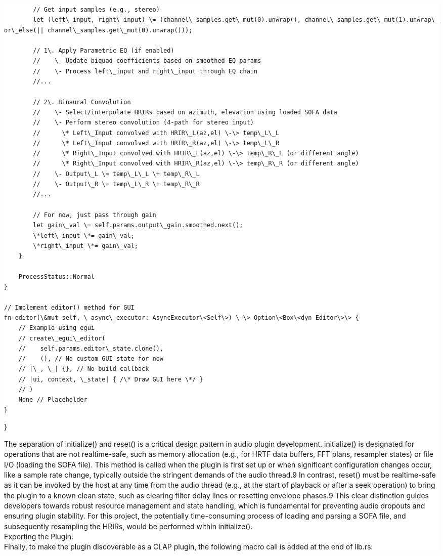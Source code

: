             // Get input samples (e.g., stereo)  
            let (left\_input, right\_input) \= (channel\_samples.get\_mut(0).unwrap(), channel\_samples.get\_mut(1).unwrap\_or\_else(|| channel\_samples.get\_mut(0).unwrap()));

            // 1\. Apply Parametric EQ (if enabled)  
            //    \- Update biquad coefficients based on smoothed EQ params  
            //    \- Process left\_input and right\_input through EQ chain  
            //...

            // 2\. Binaural Convolution  
            //    \- Select/interpolate HRIRs based on azimuth, elevation using loaded SOFA data  
            //    \- Perform stereo convolution (4-path for stereo input)  
            //      \* Left\_Input convolved with HRIR\_L(az,el) \-\> temp\_L\_L  
            //      \* Left\_Input convolved with HRIR\_R(az,el) \-\> temp\_L\_R  
            //      \* Right\_Input convolved with HRIR\_L(az,el) \-\> temp\_R\_L (or different angle)  
            //      \* Right\_Input convolved with HRIR\_R(az,el) \-\> temp\_R\_R (or different angle)  
            //    \- Output\_L \= temp\_L\_L \+ temp\_R\_L  
            //    \- Output\_R \= temp\_L\_R \+ temp\_R\_R  
            //...

            // For now, just pass through gain  
            let gain\_val \= self.params.output\_gain.smoothed.next();  
            \*left\_input \*= gain\_val;  
            \*right\_input \*= gain\_val;  
        }

        ProcessStatus::Normal  
    }

    // Implement editor() method for GUI  
    fn editor(\&mut self, \_async\_executor: AsyncExecutor\<Self\>) \-\> Option\<Box\<dyn Editor\>\> {  
        // Example using egui  
        // create\_egui\_editor(  
        //    self.params.editor\_state.clone(),  
        //    (), // No custom GUI state for now  
        // |\_, \_| {}, // No build callback  
        // |ui, context, \_state| { /\* Draw GUI here \*/ }  
        // )  
        None // Placeholder  
    }  
}

The separation of initialize() and reset() is a critical design pattern in audio plugin development. initialize() is designated for operations that are not realtime-safe, such as memory allocation (e.g., for HRTF data buffers, FFT plans, resampler states) or file I/O (loading the SOFA file). This method is called when the plugin is first set up or when significant configuration changes occur, like a sample rate change, typically outside the stringent demands of the audio thread.9 In contrast, reset() must be realtime-safe as it can be invoked by the host at any time from the audio thread (e.g., at the start of playback or after a seek operation) to bring the plugin to a known clean state, such as clearing filter delay lines or resetting envelope phases.9 This clear distinction guides developers towards robust resource management and state handling, which is fundamental for preventing audio dropouts and ensuring plugin stability. For this project, the potentially time-consuming process of loading and parsing a SOFA file, and subsequently resampling the HRIRs, would be performed within initialize().  
Exporting the Plugin:  
Finally, to make the plugin discoverable as a CLAP plugin, the following macro call is added at the end of lib.rs:
